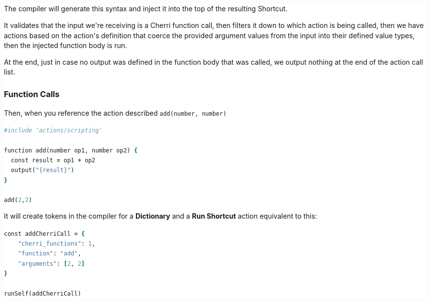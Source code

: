 The compiler will generate this syntax and inject it into the top of the resulting Shortcut.

It validates that the input we're receiving is a Cherri function call, then filters it down to which action is being called, then we have actions based on the action's definition that coerce the provided argument values from the input into their defined value types, then the injected function body is run.

At the end, just in case no output was defined in the function body that was called, we output nothing at the end of the action call list.

### Function Calls

Then, when you reference the action described `add(number, number)`

```ruby
#include 'actions/scripting'

function add(number op1, number op2) {
  const result = op1 + op2
  output("{result}")
}

add(2,2)
```

It will create tokens in the compiler for a **Dictionary** and a **Run Shortcut** action equivalent to this:

```ruby
const addCherriCall = {
    "cherri_functions": 1,
    "function": "add",
    "arguments": [2, 2]
}

runSelf(addCherriCall)
```

